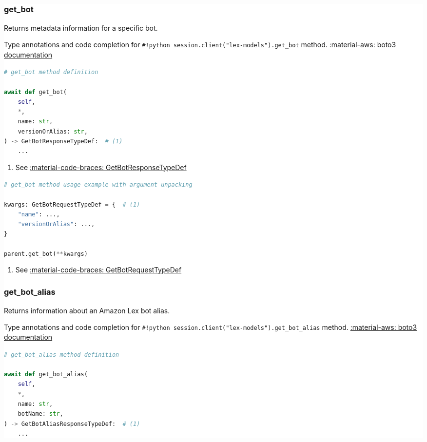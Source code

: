 ### get\_bot

Returns metadata information for a specific bot.

Type annotations and code completion for `#!python session.client("lex-models").get_bot` method.
[:material-aws: boto3 documentation](https://boto3.amazonaws.com/v1/documentation/api/latest/reference/services/lex-models.html#LexModelBuildingService.Client)

```python
# get_bot method definition

await def get_bot(
    self,
    *,
    name: str,
    versionOrAlias: str,
) -> GetBotResponseTypeDef:  # (1)
    ...
```

1. See [:material-code-braces: GetBotResponseTypeDef](./type_defs.md#getbotresponsetypedef)


```python
# get_bot method usage example with argument unpacking

kwargs: GetBotRequestTypeDef = {  # (1)
    "name": ...,
    "versionOrAlias": ...,
}

parent.get_bot(**kwargs)
```

1. See [:material-code-braces: GetBotRequestTypeDef](./type_defs.md#getbotrequesttypedef)

### get\_bot\_alias

Returns information about an Amazon Lex bot alias.

Type annotations and code completion for `#!python session.client("lex-models").get_bot_alias` method.
[:material-aws: boto3 documentation](https://boto3.amazonaws.com/v1/documentation/api/latest/reference/services/lex-models.html#LexModelBuildingService.Client)

```python
# get_bot_alias method definition

await def get_bot_alias(
    self,
    *,
    name: str,
    botName: str,
) -> GetBotAliasResponseTypeDef:  # (1)
    ...
```
